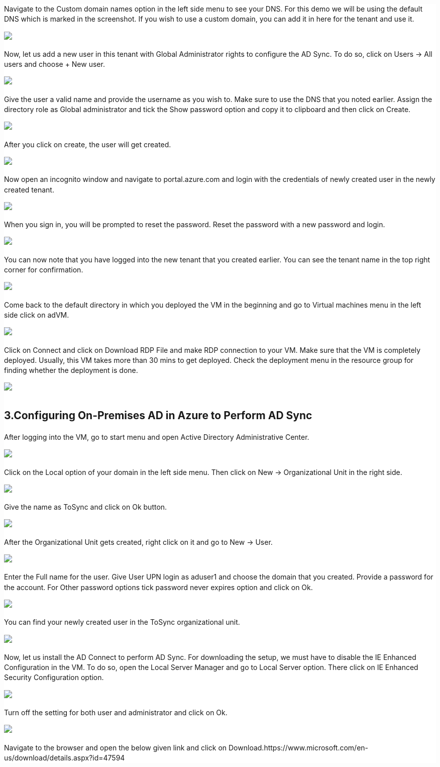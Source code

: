 <p>Navigate to the Custom domain names option in the left side menu to see your DNS. For this demo we will be using the default DNS which is marked in the screenshot. If you wish to use a custom domain, you can add it in here for the tenant and use it.</p>
<img src="https://codesizzlergit.blob.core.windows.net/az103-5-001/10.jpg"/>
<p>Now, let us add a new user in this tenant with Global Administrator rights to configure the AD Sync. To do so, click on Users -> All users and choose + New user.</p>
<img src="https://codesizzlergit.blob.core.windows.net/az103-5-001/11.jpg"/>
<p>Give the user a valid name and provide the username as you wish to. Make sure to use the DNS that you noted earlier. Assign the directory role as Global administrator and tick the Show password option and copy it to clipboard and then click on Create.</p>
<img src="https://codesizzlergit.blob.core.windows.net/az103-5-001/12.jpg"/>
<p>After you click on create, the user will get created.</p>
<img src="https://codesizzlergit.blob.core.windows.net/az103-5-001/13.jpg"/>
<p>Now open an incognito window and navigate to portal.azure.com and login with the credentials of newly created user in the newly created tenant.</p>
<img src="https://codesizzlergit.blob.core.windows.net/az103-5-001/14.jpg"/>
<p>When you sign in, you will be prompted to reset the password. Reset the password with a new password and login.</p>
<img src="https://codesizzlergit.blob.core.windows.net/az103-5-001/15.jpg"/>
<p>You can now note that you have logged into the new tenant that you created earlier. You can see the tenant name in the top right corner for confirmation.</p>
<img src="https://codesizzlergit.blob.core.windows.net/az103-5-001/16.jpg"/>
<p>Come back to the default directory in which you deployed the VM in the beginning and go to Virtual machines menu in the left side click on adVM.</p>
<img src="https://codesizzlergit.blob.core.windows.net/az103-5-001/17.jpg"/>
<p>Click on Connect and click on Download RDP File and make RDP connection to your VM. Make sure that the VM is completely deployed. Usually, this VM takes more than 30 mins to get deployed. Check the deployment menu in the resource group for finding whether the deployment is done.</p>
<img src="https://codesizzlergit.blob.core.windows.net/az103-5-001/18.jpg"/>

<h2>3.Configuring On-Premises AD in Azure to Perform AD Sync</h2>
<p>After logging into the VM, go to start menu and open Active Directory Administrative Center.</p>
<img src="https://codesizzlergit.blob.core.windows.net/az103-5-001/19.jpg"/>
<p>Click on the Local option of your domain in the left side menu. Then click on New -> Organizational Unit in the right side.</p>
<img src="https://codesizzlergit.blob.core.windows.net/az103-5-001/20.jpg"/>
<p>Give the name as ToSync and click on Ok button.</p>
<img src="https://codesizzlergit.blob.core.windows.net/az103-5-001/21.jpg"/>
<p>After the Organizational Unit gets created, right click on it and go to New -> User.</p>
<img src="https://codesizzlergit.blob.core.windows.net/az103-5-001/22.jpg"/>
<p>Enter the Full name for the user. Give User UPN login as aduser1 and choose the domain that you created. Provide a password for the account. For Other password options tick password never expires option and click on Ok.</p>
<img src="https://codesizzlergit.blob.core.windows.net/az103-5-001/23.jpg"/>
<p>You can find your newly created user in the ToSync organizational unit.</p>
<img src="https://codesizzlergit.blob.core.windows.net/az103-5-001/24.jpg"/>
<p>Now, let us install the AD Connect to perform AD Sync. For downloading the setup, we must have to disable the IE Enhanced Configuration in the VM. To do so, open the Local Server Manager and go to Local Server option. There click on IE Enhanced Security Configuration option.</p>
<img src="https://codesizzlergit.blob.core.windows.net/az103-5-001/25.jpg"/>
<p>Turn off the setting for both user and administrator and click on Ok.</p>
<img src="https://codesizzlergit.blob.core.windows.net/az103-5-001/26.jpg"/>
<p>Navigate to the browser and open the below given link and click on Download.https://www.microsoft.com/en-us/download/details.aspx?id=47594 </p>